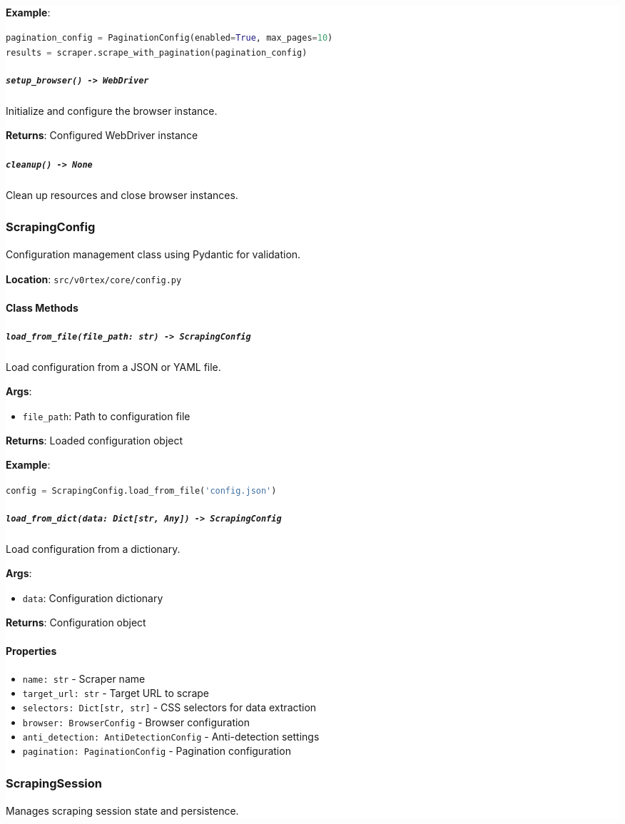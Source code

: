 **Example**:
```python
pagination_config = PaginationConfig(enabled=True, max_pages=10)
results = scraper.scrape_with_pagination(pagination_config)
```

##### `setup_browser() -> WebDriver`
Initialize and configure the browser instance.

**Returns**: Configured WebDriver instance

##### `cleanup() -> None`
Clean up resources and close browser instances.

### ScrapingConfig

Configuration management class using Pydantic for validation.

**Location**: `src/v0rtex/core/config.py`

#### Class Methods

##### `load_from_file(file_path: str) -> ScrapingConfig`
Load configuration from a JSON or YAML file.

**Args**:
- `file_path`: Path to configuration file

**Returns**: Loaded configuration object

**Example**:
```python
config = ScrapingConfig.load_from_file('config.json')
```

##### `load_from_dict(data: Dict[str, Any]) -> ScrapingConfig`
Load configuration from a dictionary.

**Args**:
- `data`: Configuration dictionary

**Returns**: Configuration object

#### Properties

- `name: str` - Scraper name
- `target_url: str` - Target URL to scrape
- `selectors: Dict[str, str]` - CSS selectors for data extraction
- `browser: BrowserConfig` - Browser configuration
- `anti_detection: AntiDetectionConfig` - Anti-detection settings
- `pagination: PaginationConfig` - Pagination configuration

### ScrapingSession

Manages scraping session state and persistence.

